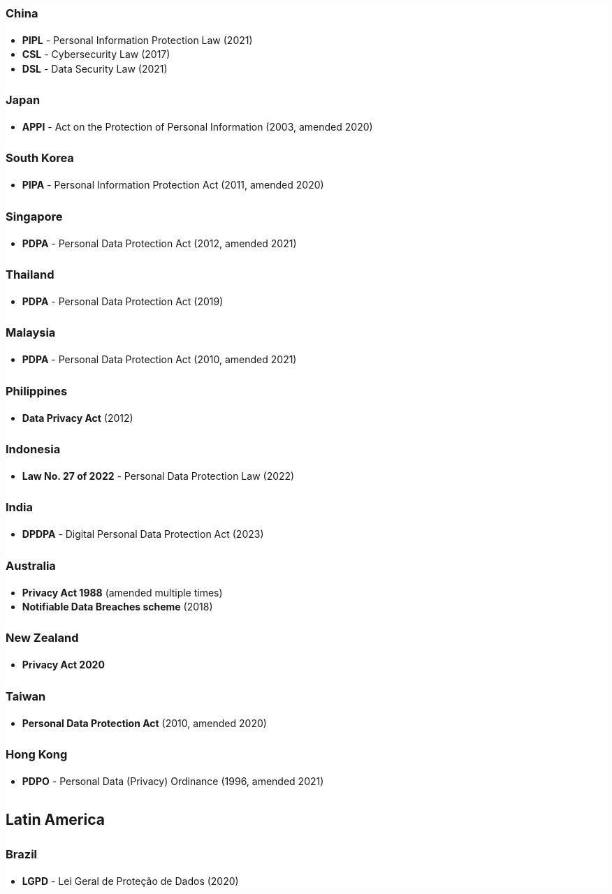 ### China
- **PIPL** - Personal Information Protection Law (2021)
- **CSL** - Cybersecurity Law (2017)
- **DSL** - Data Security Law (2021)

### Japan
- **APPI** - Act on the Protection of Personal Information (2003, amended 2020)

### South Korea
- **PIPA** - Personal Information Protection Act (2011, amended 2020)

### Singapore
- **PDPA** - Personal Data Protection Act (2012, amended 2021)

### Thailand
- **PDPA** - Personal Data Protection Act (2019)

### Malaysia
- **PDPA** - Personal Data Protection Act (2010, amended 2021)

### Philippines
- **Data Privacy Act** (2012)

### Indonesia
- **Law No. 27 of 2022** - Personal Data Protection Law (2022)

### India
- **DPDPA** - Digital Personal Data Protection Act (2023)

### Australia
- **Privacy Act 1988** (amended multiple times)
- **Notifiable Data Breaches scheme** (2018)

### New Zealand
- **Privacy Act 2020**

### Taiwan
- **Personal Data Protection Act** (2010, amended 2020)

### Hong Kong
- **PDPO** - Personal Data (Privacy) Ordinance (1996, amended 2021)

## Latin America

### Brazil
- **LGPD** - Lei Geral de Proteção de Dados (2020)
